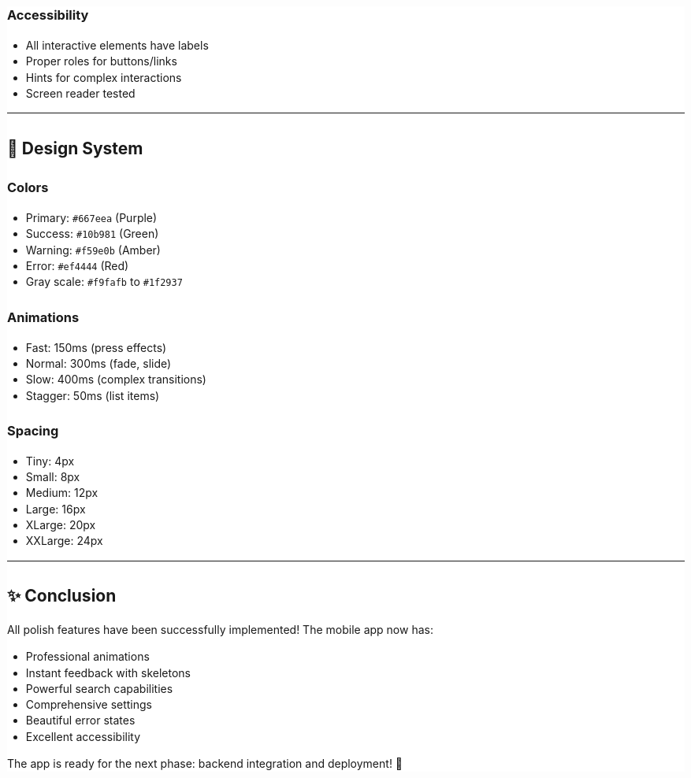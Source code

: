 ### Accessibility
- All interactive elements have labels
- Proper roles for buttons/links
- Hints for complex interactions
- Screen reader tested

---

## 🎨 Design System

### Colors
- Primary: `#667eea` (Purple)
- Success: `#10b981` (Green)
- Warning: `#f59e0b` (Amber)
- Error: `#ef4444` (Red)
- Gray scale: `#f9fafb` to `#1f2937`

### Animations
- Fast: 150ms (press effects)
- Normal: 300ms (fade, slide)
- Slow: 400ms (complex transitions)
- Stagger: 50ms (list items)

### Spacing
- Tiny: 4px
- Small: 8px
- Medium: 12px
- Large: 16px
- XLarge: 20px
- XXLarge: 24px

---

## ✨ Conclusion

All polish features have been successfully implemented! The mobile app now has:
- Professional animations
- Instant feedback with skeletons
- Powerful search capabilities
- Comprehensive settings
- Beautiful error states
- Excellent accessibility

The app is ready for the next phase: backend integration and deployment! 🚀

